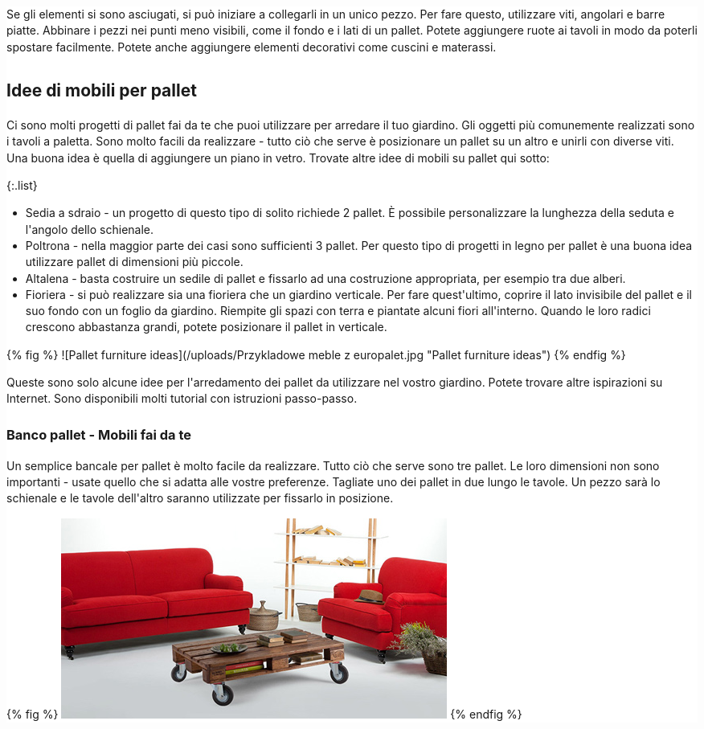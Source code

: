 Se gli elementi si sono asciugati, si può iniziare a collegarli in un unico pezzo. Per fare questo, utilizzare viti, angolari e barre piatte. Abbinare i pezzi nei punti meno visibili, come il fondo e i lati di un pallet. Potete aggiungere ruote ai tavoli in modo da poterli spostare facilmente. Potete anche aggiungere elementi decorativi come cuscini e materassi.

## Idee di mobili per pallet

Ci sono molti progetti di pallet fai da te che puoi utilizzare per arredare il tuo giardino. Gli oggetti più comunemente realizzati sono i tavoli a paletta. Sono molto facili da realizzare - tutto ciò che serve è posizionare un pallet su un altro e unirli con diverse viti. Una buona idea è quella di aggiungere un piano in vetro. Trovate altre idee di mobili su pallet qui sotto:

{:.list}

* Sedia a sdraio - un progetto di questo tipo di solito richiede 2 pallet. È possibile personalizzare la lunghezza della seduta e l'angolo dello schienale.
* Poltrona - nella maggior parte dei casi sono sufficienti 3 pallet. Per questo tipo di progetti in legno per pallet è una buona idea utilizzare pallet di dimensioni più piccole.
* Altalena - basta costruire un sedile di pallet e fissarlo ad una costruzione appropriata, per esempio tra due alberi.
* Fioriera - si può realizzare sia una fioriera che un giardino verticale. Per fare quest'ultimo, coprire il lato invisibile del pallet e il suo fondo con un foglio da giardino. Riempite gli spazi con terra e piantate alcuni fiori all'interno. Quando le loro radici crescono abbastanza grandi, potete posizionare il pallet in verticale.

{% fig %}
![Pallet furniture ideas](/uploads/Przykladowe meble z europalet.jpg "Pallet furniture ideas")
{% endfig %}

Queste sono solo alcune idee per l'arredamento dei pallet da utilizzare nel vostro giardino. Potete trovare altre ispirazioni su Internet. Sono disponibili molti tutorial con istruzioni passo-passo.

### Banco pallet - Mobili fai da te

Un semplice bancale per pallet è molto facile da realizzare. Tutto ciò che serve sono tre pallet. Le loro dimensioni non sono importanti - usate quello che si adatta alle vostre preferenze. Tagliate uno dei pallet in due lungo le tavole. Un pezzo sarà lo schienale e le tavole dell'altro saranno utilizzate per fissarlo in posizione.

{% fig %}
![Pallet bench - DIY furniture](/uploads/kanapa-z-palet-diy.jpg "Pallet bench - DIY furniture")
{% endfig %}
